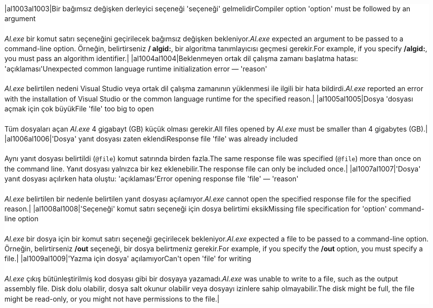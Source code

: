 |<span data-ttu-id="7a77a-355">al1003</span><span class="sxs-lookup"><span data-stu-id="7a77a-355">al1003</span></span>|<span data-ttu-id="7a77a-356">Bir bağımsız değişken derleyici seçeneği 'seçeneği' gelmelidir</span><span class="sxs-lookup"><span data-stu-id="7a77a-356">Compiler option 'option' must be followed by an argument</span></span><br /><br /> <span data-ttu-id="7a77a-357">*Al.exe* bir komut satırı seçeneğini geçirilecek bağımsız değişken bekleniyor.</span><span class="sxs-lookup"><span data-stu-id="7a77a-357">*Al.exe* expected an argument to be passed to a command-line option.</span></span> <span data-ttu-id="7a77a-358">Örneğin, belirtirseniz **/ algid:**, bir algoritma tanımlayıcısı geçmesi gerekir.</span><span class="sxs-lookup"><span data-stu-id="7a77a-358">For example, if you specify **/algid:**, you must pass an algorithm identifier.</span></span>|
|<span data-ttu-id="7a77a-359">al1004</span><span class="sxs-lookup"><span data-stu-id="7a77a-359">al1004</span></span>|<span data-ttu-id="7a77a-360">Beklenmeyen ortak dil çalışma zamanı başlatma hatası: 'açıklaması'</span><span class="sxs-lookup"><span data-stu-id="7a77a-360">Unexpected common language runtime initialization error — 'reason'</span></span><br /><br /> <span data-ttu-id="7a77a-361">*Al.exe* belirtilen nedeni Visual Studio veya ortak dil çalışma zamanının yüklenmesi ile ilgili bir hata bildirdi.</span><span class="sxs-lookup"><span data-stu-id="7a77a-361">*Al.exe* reported an error with the installation of Visual Studio or the common language runtime for the specified reason.</span></span>|
|<span data-ttu-id="7a77a-362">al1005</span><span class="sxs-lookup"><span data-stu-id="7a77a-362">al1005</span></span>|<span data-ttu-id="7a77a-363">Dosya 'dosyası açmak için çok büyük</span><span class="sxs-lookup"><span data-stu-id="7a77a-363">File 'file' too big to open</span></span><br /><br /> <span data-ttu-id="7a77a-364">Tüm dosyaları açan *Al.exe* 4 gigabayt (GB) küçük olması gerekir.</span><span class="sxs-lookup"><span data-stu-id="7a77a-364">All files opened by *Al.exe* must be smaller than 4 gigabytes (GB).</span></span>|
|<span data-ttu-id="7a77a-365">al1006</span><span class="sxs-lookup"><span data-stu-id="7a77a-365">al1006</span></span>|<span data-ttu-id="7a77a-366">'Dosya' yanıt dosyası zaten eklendi</span><span class="sxs-lookup"><span data-stu-id="7a77a-366">Response file 'file' was already included</span></span><br /><br /> <span data-ttu-id="7a77a-367">Aynı yanıt dosyası belirtildi (`@file`) komut satırında birden fazla.</span><span class="sxs-lookup"><span data-stu-id="7a77a-367">The same response file was specified (`@file`) more than once on the command line.</span></span> <span data-ttu-id="7a77a-368">Yanıt dosyası yalnızca bir kez eklenebilir.</span><span class="sxs-lookup"><span data-stu-id="7a77a-368">The response file can only be included once.</span></span>|
|<span data-ttu-id="7a77a-369">al1007</span><span class="sxs-lookup"><span data-stu-id="7a77a-369">al1007</span></span>|<span data-ttu-id="7a77a-370">'Dosya' yanıt dosyası açılırken hata oluştu: 'açıklaması'</span><span class="sxs-lookup"><span data-stu-id="7a77a-370">Error opening response file 'file' — 'reason'</span></span><br /><br /> <span data-ttu-id="7a77a-371">*Al.exe* belirtilen bir nedenle belirtilen yanıt dosyası açılamıyor.</span><span class="sxs-lookup"><span data-stu-id="7a77a-371">*Al.exe* cannot open the specified response file for the specified reason.</span></span>|
|<span data-ttu-id="7a77a-372">al1008</span><span class="sxs-lookup"><span data-stu-id="7a77a-372">al1008</span></span>|<span data-ttu-id="7a77a-373">'Seçeneği' komut satırı seçeneği için dosya belirtimi eksik</span><span class="sxs-lookup"><span data-stu-id="7a77a-373">Missing file specification for 'option' command-line option</span></span><br /><br /> <span data-ttu-id="7a77a-374">*Al.exe* bir dosya için bir komut satırı seçeneği geçirilecek bekleniyor.</span><span class="sxs-lookup"><span data-stu-id="7a77a-374">*Al.exe* expected a file to be passed to a command-line option.</span></span> <span data-ttu-id="7a77a-375">Örneğin, belirtirseniz **/out** seçeneği, bir dosya belirtmeniz gerekir.</span><span class="sxs-lookup"><span data-stu-id="7a77a-375">For example, if you specify the **/out** option, you must specify a file.</span></span>|
|<span data-ttu-id="7a77a-376">al1009</span><span class="sxs-lookup"><span data-stu-id="7a77a-376">al1009</span></span>|<span data-ttu-id="7a77a-377">'Yazma için dosya' açılamıyor</span><span class="sxs-lookup"><span data-stu-id="7a77a-377">Can't open 'file' for writing</span></span><br /><br /> <span data-ttu-id="7a77a-378">*Al.exe* çıkış bütünleştirilmiş kod dosyası gibi bir dosyaya yazamadı.</span><span class="sxs-lookup"><span data-stu-id="7a77a-378">*Al.exe* was unable to write to a file, such as the output assembly file.</span></span> <span data-ttu-id="7a77a-379">Disk dolu olabilir, dosya salt okunur olabilir veya dosyayı izinlere sahip olmayabilir.</span><span class="sxs-lookup"><span data-stu-id="7a77a-379">The disk might be full, the file might be read-only, or you might not have permissions to the file.</span></span>|
